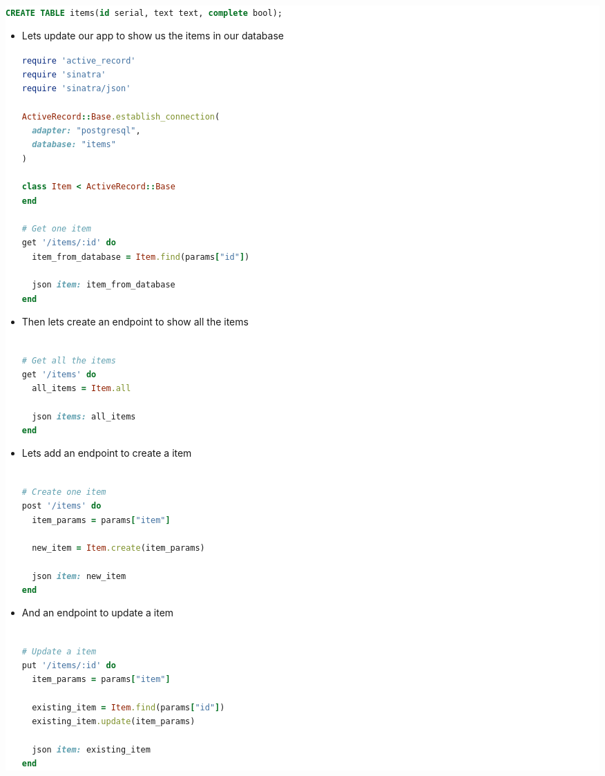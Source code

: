   ```sql
  CREATE TABLE items(id serial, text text, complete bool);
  ```

- Lets update our app to show us the items in our database

  ```ruby
  require 'active_record'
  require 'sinatra'
  require 'sinatra/json'

  ActiveRecord::Base.establish_connection(
    adapter: "postgresql",
    database: "items"
  )

  class Item < ActiveRecord::Base
  end

  # Get one item
  get '/items/:id' do
    item_from_database = Item.find(params["id"])

    json item: item_from_database
  end
  ```

- Then lets create an endpoint to show all the items

  ```ruby

  # Get all the items
  get '/items' do
    all_items = Item.all

    json items: all_items
  end
  ```

- Lets add an endpoint to create a item

  ```ruby

  # Create one item
  post '/items' do
    item_params = params["item"]

    new_item = Item.create(item_params)

    json item: new_item
  end
  ```

- And an endpoint to update a item

  ```ruby

  # Update a item
  put '/items/:id' do
    item_params = params["item"]

    existing_item = Item.find(params["id"])
    existing_item.update(item_params)

    json item: existing_item
  end
  ```
